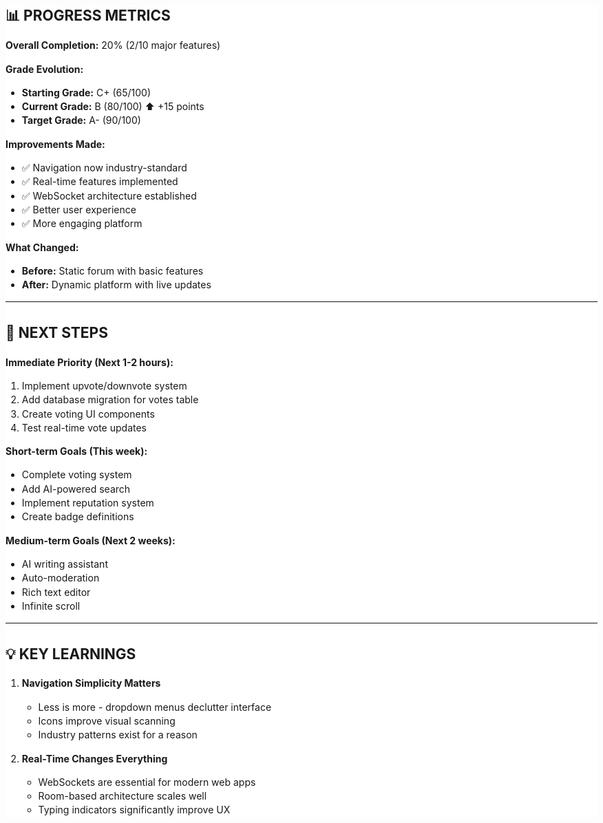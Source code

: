 
## 📊 PROGRESS METRICS

**Overall Completion:** 20% (2/10 major features)

**Grade Evolution:**
- **Starting Grade:** C+ (65/100)
- **Current Grade:** B (80/100) ⬆️ +15 points
- **Target Grade:** A- (90/100)

**Improvements Made:**
- ✅ Navigation now industry-standard
- ✅ Real-time features implemented
- ✅ WebSocket architecture established
- ✅ Better user experience
- ✅ More engaging platform

**What Changed:**
- **Before:** Static forum with basic features
- **After:** Dynamic platform with live updates

---

## 🎯 NEXT STEPS

**Immediate Priority (Next 1-2 hours):**
1. Implement upvote/downvote system
2. Add database migration for votes table
3. Create voting UI components
4. Test real-time vote updates

**Short-term Goals (This week):**
- Complete voting system
- Add AI-powered search
- Implement reputation system
- Create badge definitions

**Medium-term Goals (Next 2 weeks):**
- AI writing assistant
- Auto-moderation
- Rich text editor
- Infinite scroll

---

## 💡 KEY LEARNINGS

1. **Navigation Simplicity Matters**
   - Less is more - dropdown menus declutter interface
   - Icons improve visual scanning
   - Industry patterns exist for a reason

2. **Real-Time Changes Everything**
   - WebSockets are essential for modern web apps
   - Room-based architecture scales well
   - Typing indicators significantly improve UX
